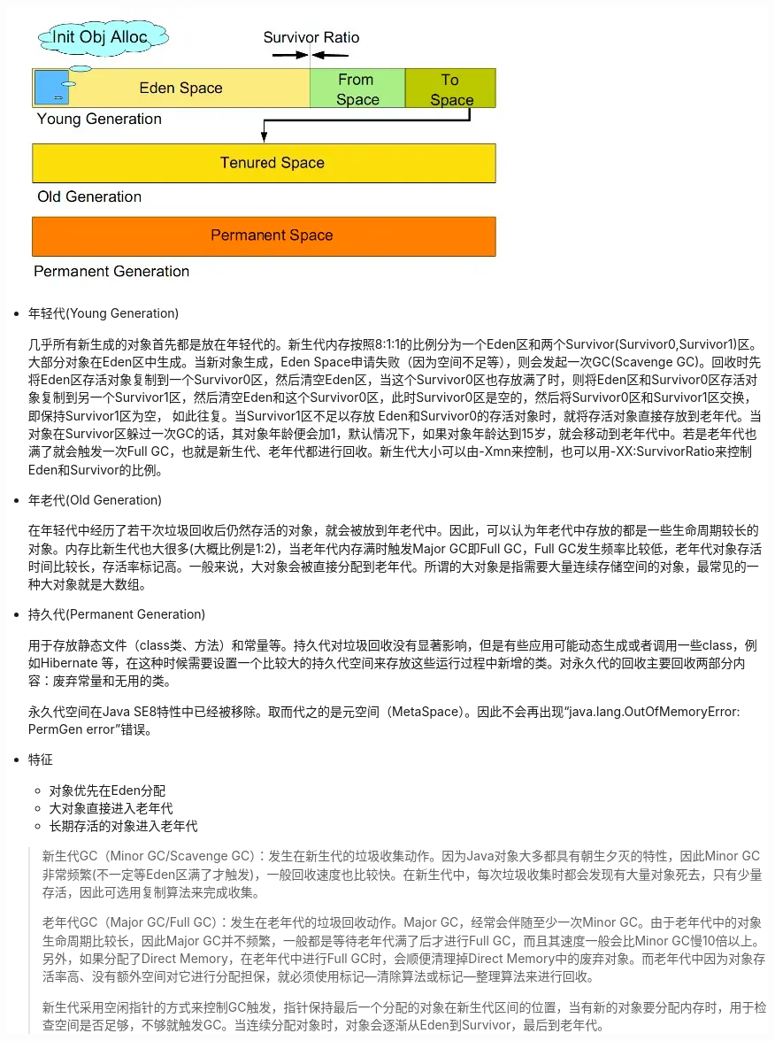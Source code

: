 ![img](/java_gc/3789193-f00c8fe4be1cb580.webp)

* 年轻代(Young Generation)

  几乎所有新生成的对象首先都是放在年轻代的。新生代内存按照8:1:1的比例分为一个Eden区和两个Survivor(Survivor0,Survivor1)区。大部分对象在Eden区中生成。当新对象生成，Eden Space申请失败（因为空间不足等），则会发起一次GC(Scavenge GC)。回收时先将Eden区存活对象复制到一个Survivor0区，然后清空Eden区，当这个Survivor0区也存放满了时，则将Eden区和Survivor0区存活对象复制到另一个Survivor1区，然后清空Eden和这个Survivor0区，此时Survivor0区是空的，然后将Survivor0区和Survivor1区交换，即保持Survivor1区为空， 如此往复。当Survivor1区不足以存放 Eden和Survivor0的存活对象时，就将存活对象直接存放到老年代。当对象在Survivor区躲过一次GC的话，其对象年龄便会加1，默认情况下，如果对象年龄达到15岁，就会移动到老年代中。若是老年代也满了就会触发一次Full GC，也就是新生代、老年代都进行回收。新生代大小可以由-Xmn来控制，也可以用-XX:SurvivorRatio来控制Eden和Survivor的比例。

* 年老代(Old Generation)

  在年轻代中经历了若干次垃圾回收后仍然存活的对象，就会被放到年老代中。因此，可以认为年老代中存放的都是一些生命周期较长的对象。内存比新生代也大很多(大概比例是1:2)，当老年代内存满时触发Major GC即Full GC，Full GC发生频率比较低，老年代对象存活时间比较长，存活率标记高。一般来说，大对象会被直接分配到老年代。所谓的大对象是指需要大量连续存储空间的对象，最常见的一种大对象就是大数组。

* 持久代(Permanent Generation)

     用于存放静态文件（class类、方法）和常量等。持久代对垃圾回收没有显著影响，但是有些应用可能动态生成或者调用一些class，例如Hibernate 等，在这种时候需要设置一个比较大的持久代空间来存放这些运行过程中新增的类。对永久代的回收主要回收两部分内容：废弃常量和无用的类。

     永久代空间在Java SE8特性中已经被移除。取而代之的是元空间（MetaSpace）。因此不会再出现“java.lang.OutOfMemoryError: PermGen error”错误。

* 特征
  * 对象优先在Eden分配
  * 大对象直接进入老年代
  * 长期存活的对象进入老年代

> 新生代GC（Minor GC/Scavenge GC）：发生在新生代的垃圾收集动作。因为Java对象大多都具有朝生夕灭的特性，因此Minor GC非常频繁(不一定等Eden区满了才触发)，一般回收速度也比较快。在新生代中，每次垃圾收集时都会发现有大量对象死去，只有少量存活，因此可选用复制算法来完成收集。
>
> 老年代GC（Major GC/Full GC）：发生在老年代的垃圾回收动作。Major GC，经常会伴随至少一次Minor GC。由于老年代中的对象生命周期比较长，因此Major GC并不频繁，一般都是等待老年代满了后才进行Full GC，而且其速度一般会比Minor GC慢10倍以上。另外，如果分配了Direct Memory，在老年代中进行Full GC时，会顺便清理掉Direct Memory中的废弃对象。而老年代中因为对象存活率高、没有额外空间对它进行分配担保，就必须使用标记—清除算法或标记—整理算法来进行回收。
>
> 新生代采用空闲指针的方式来控制GC触发，指针保持最后一个分配的对象在新生代区间的位置，当有新的对象要分配内存时，用于检查空间是否足够，不够就触发GC。当连续分配对象时，对象会逐渐从Eden到Survivor，最后到老年代。
